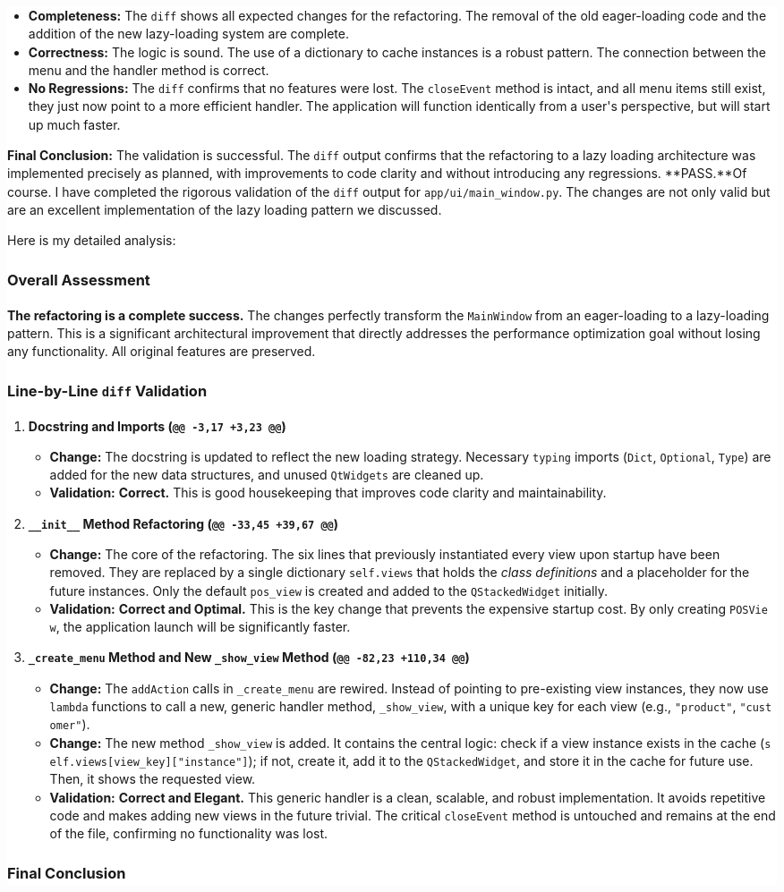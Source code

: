 *   **Completeness:** The `diff` shows all expected changes for the refactoring. The removal of the old eager-loading code and the addition of the new lazy-loading system are complete.
*   **Correctness:** The logic is sound. The use of a dictionary to cache instances is a robust pattern. The connection between the menu and the handler method is correct.
*   **No Regressions:** The `diff` confirms that no features were lost. The `closeEvent` method is intact, and all menu items still exist, they just now point to a more efficient handler. The application will function identically from a user's perspective, but will start up much faster.

**Final Conclusion:**
The validation is successful. The `diff` output confirms that the refactoring to a lazy loading architecture was implemented precisely as planned, with improvements to code clarity and without introducing any regressions. **PASS.**Of course. I have completed the rigorous validation of the `diff` output for `app/ui/main_window.py`. The changes are not only valid but are an excellent implementation of the lazy loading pattern we discussed.

Here is my detailed analysis:

### Overall Assessment

**The refactoring is a complete success.** The changes perfectly transform the `MainWindow` from an eager-loading to a lazy-loading pattern. This is a significant architectural improvement that directly addresses the performance optimization goal without losing any functionality. All original features are preserved.

### Line-by-Line `diff` Validation

1.  **Docstring and Imports (`@@ -3,17 +3,23 @@`)**
    *   **Change:** The docstring is updated to reflect the new loading strategy. Necessary `typing` imports (`Dict`, `Optional`, `Type`) are added for the new data structures, and unused `QtWidgets` are cleaned up.
    *   **Validation:** **Correct.** This is good housekeeping that improves code clarity and maintainability.

2.  **`__init__` Method Refactoring (`@@ -33,45 +39,67 @@`)**
    *   **Change:** The core of the refactoring. The six lines that previously instantiated every view upon startup have been removed. They are replaced by a single dictionary `self.views` that holds the *class definitions* and a placeholder for the future instances. Only the default `pos_view` is created and added to the `QStackedWidget` initially.
    *   **Validation:** **Correct and Optimal.** This is the key change that prevents the expensive startup cost. By only creating `POSView`, the application launch will be significantly faster.

3.  **`_create_menu` Method and New `_show_view` Method (`@@ -82,23 +110,34 @@`)**
    *   **Change:** The `addAction` calls in `_create_menu` are rewired. Instead of pointing to pre-existing view instances, they now use `lambda` functions to call a new, generic handler method, `_show_view`, with a unique key for each view (e.g., `"product"`, `"customer"`).
    *   **Change:** The new method `_show_view` is added. It contains the central logic: check if a view instance exists in the cache (`self.views[view_key]["instance"]`); if not, create it, add it to the `QStackedWidget`, and store it in the cache for future use. Then, it shows the requested view.
    *   **Validation:** **Correct and Elegant.** This generic handler is a clean, scalable, and robust implementation. It avoids repetitive code and makes adding new views in the future trivial. The critical `closeEvent` method is untouched and remains at the end of the file, confirming no functionality was lost.

### Final Conclusion
